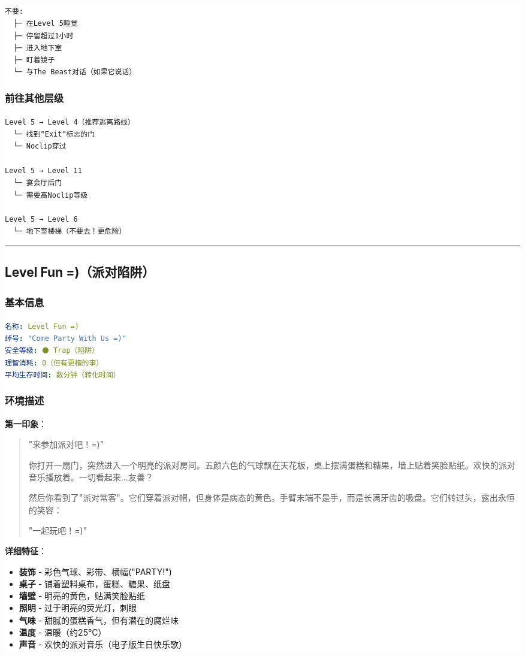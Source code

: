 ```
不要:
  ├─ 在Level 5睡觉
  ├─ 停留超过1小时
  ├─ 进入地下室
  ├─ 盯着镜子
  └─ 与The Beast对话（如果它说话）
```

### 前往其他层级

```
Level 5 → Level 4（推荐逃离路线）
  └─ 找到"Exit"标志的门
  └─ Noclip穿过

Level 5 → Level 11
  └─ 宴会厅后门
  └─ 需要高Noclip等级

Level 5 → Level 6
  └─ 地下室楼梯（不要去！更危险）
```

---

## Level Fun =)（派对陷阱）

### 基本信息

```yaml
名称: Level Fun =)
绰号: "Come Party With Us =)"
安全等级: ⚫ Trap（陷阱）
理智消耗: 0（但有更糟的事）
平均生存时间: 数分钟（转化时间）
```

### 环境描述

**第一印象**：

> "来参加派对吧！=)"
> 
> 你打开一扇门，突然进入一个明亮的派对房间。五颜六色的气球飘在天花板，桌上摆满蛋糕和糖果，墙上贴着笑脸贴纸。欢快的派对音乐播放着。一切看起来...友善？
> 
> 然后你看到了"派对常客"。它们穿着派对帽，但身体是病态的黄色。手臂末端不是手，而是长满牙齿的吸盘。它们转过头，露出永恒的笑容：
> 
> "一起玩吧！=)"

**详细特征**：

- **装饰** - 彩色气球、彩带、横幅("PARTY!")
- **桌子** - 铺着塑料桌布，蛋糕、糖果、纸盘
- **墙壁** - 明亮的黄色，贴满笑脸贴纸
- **照明** - 过于明亮的荧光灯，刺眼
- **气味** - 甜腻的蛋糕香气，但有潜在的腐烂味
- **温度** - 温暖（约25°C）
- **声音** - 欢快的派对音乐（电子版生日快乐歌）
